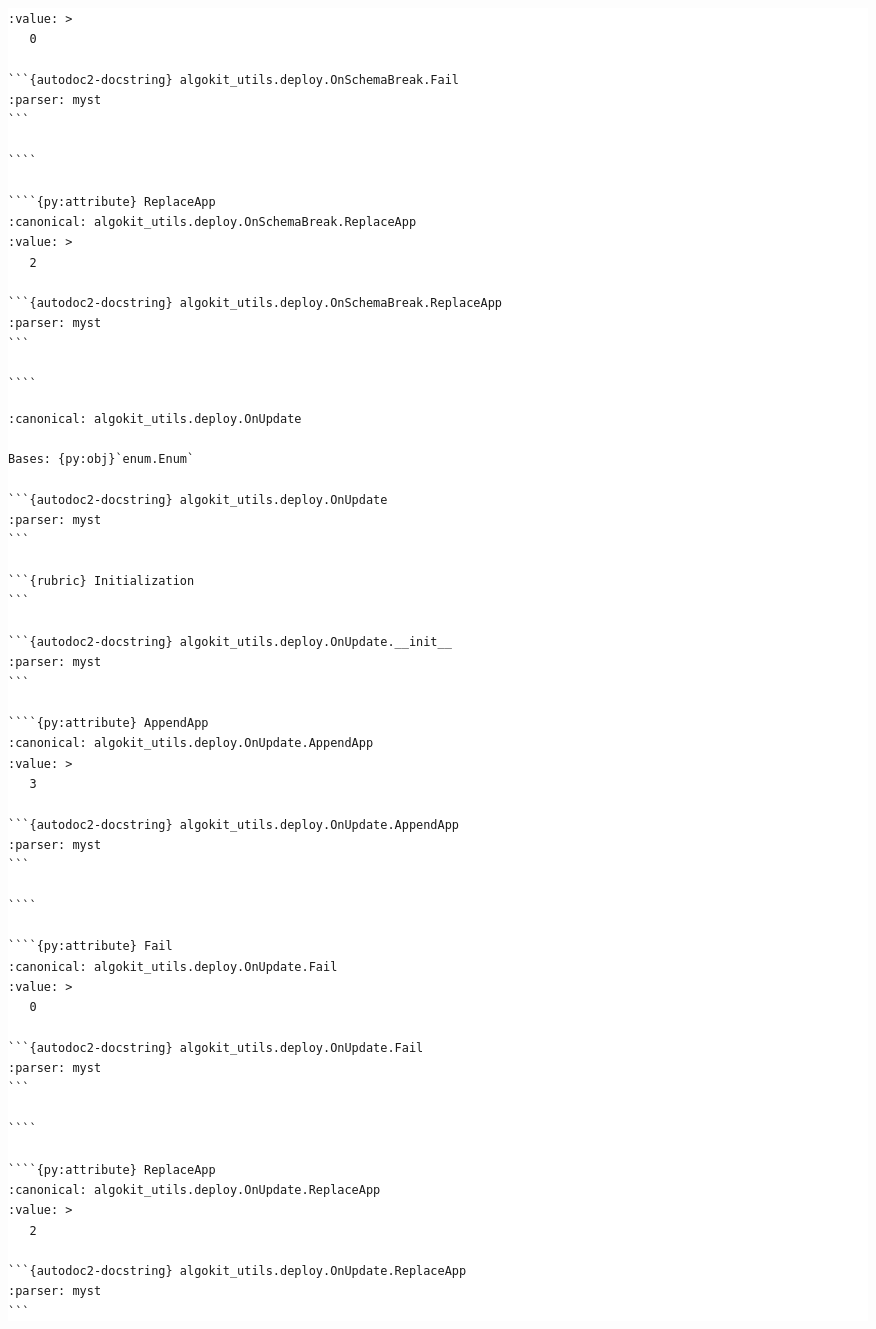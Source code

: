 `````{py:class} OnSchemaBreak(*args, **kwds)
:value: >
   0

```{autodoc2-docstring} algokit_utils.deploy.OnSchemaBreak.Fail
:parser: myst
```

````

````{py:attribute} ReplaceApp
:canonical: algokit_utils.deploy.OnSchemaBreak.ReplaceApp
:value: >
   2

```{autodoc2-docstring} algokit_utils.deploy.OnSchemaBreak.ReplaceApp
:parser: myst
```

````

`````

`````{py:class} OnUpdate(*args, **kwds)
:canonical: algokit_utils.deploy.OnUpdate

Bases: {py:obj}`enum.Enum`

```{autodoc2-docstring} algokit_utils.deploy.OnUpdate
:parser: myst
```

```{rubric} Initialization
```

```{autodoc2-docstring} algokit_utils.deploy.OnUpdate.__init__
:parser: myst
```

````{py:attribute} AppendApp
:canonical: algokit_utils.deploy.OnUpdate.AppendApp
:value: >
   3

```{autodoc2-docstring} algokit_utils.deploy.OnUpdate.AppendApp
:parser: myst
```

````

````{py:attribute} Fail
:canonical: algokit_utils.deploy.OnUpdate.Fail
:value: >
   0

```{autodoc2-docstring} algokit_utils.deploy.OnUpdate.Fail
:parser: myst
```

````

````{py:attribute} ReplaceApp
:canonical: algokit_utils.deploy.OnUpdate.ReplaceApp
:value: >
   2

```{autodoc2-docstring} algokit_utils.deploy.OnUpdate.ReplaceApp
:parser: myst
```
`````